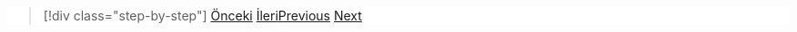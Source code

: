 > [!div class="step-by-step"]
> <span data-ttu-id="bf6d5-210">[Önceki](master-detail-using-a-bulleted-list-of-master-records-with-a-details-datalist-cs.md)
> [İleri](master-detail-filtering-acess-two-pages-datalist-vb.md)</span><span class="sxs-lookup"><span data-stu-id="bf6d5-210">[Previous](master-detail-using-a-bulleted-list-of-master-records-with-a-details-datalist-cs.md)
[Next](master-detail-filtering-acess-two-pages-datalist-vb.md)</span></span>
